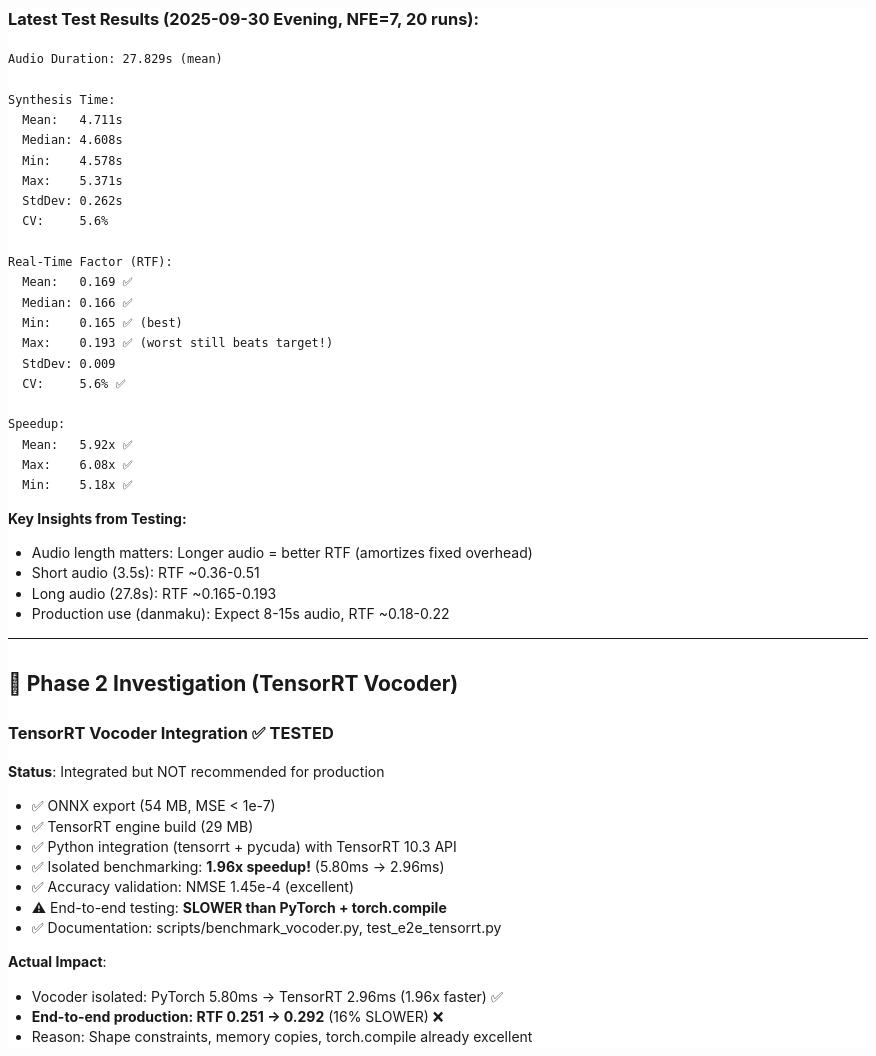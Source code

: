 ### Latest Test Results (2025-09-30 Evening, NFE=7, 20 runs):
```
Audio Duration: 27.829s (mean)

Synthesis Time:
  Mean:   4.711s
  Median: 4.608s
  Min:    4.578s
  Max:    5.371s
  StdDev: 0.262s
  CV:     5.6%

Real-Time Factor (RTF):
  Mean:   0.169 ✅
  Median: 0.166 ✅
  Min:    0.165 ✅ (best)
  Max:    0.193 ✅ (worst still beats target!)
  StdDev: 0.009
  CV:     5.6% ✅

Speedup:
  Mean:   5.92x ✅
  Max:    6.08x ✅
  Min:    5.18x ✅
```

**Key Insights from Testing:**
- Audio length matters: Longer audio = better RTF (amortizes fixed overhead)
- Short audio (3.5s): RTF ~0.36-0.51
- Long audio (27.8s): RTF ~0.165-0.193
- Production use (danmaku): Expect 8-15s audio, RTF ~0.18-0.22

---

## 🎉 Phase 2 Investigation (TensorRT Vocoder)

### TensorRT Vocoder Integration ✅ **TESTED**
**Status**: Integrated but NOT recommended for production
- ✅ ONNX export (54 MB, MSE < 1e-7)
- ✅ TensorRT engine build (29 MB)
- ✅ Python integration (tensorrt + pycuda) with TensorRT 10.3 API
- ✅ Isolated benchmarking: **1.96x speedup!** (5.80ms → 2.96ms)
- ✅ Accuracy validation: NMSE 1.45e-4 (excellent)
- ⚠️ End-to-end testing: **SLOWER than PyTorch + torch.compile**
- ✅ Documentation: scripts/benchmark_vocoder.py, test_e2e_tensorrt.py

**Actual Impact**:
- Vocoder isolated: PyTorch 5.80ms → TensorRT 2.96ms (1.96x faster) ✅
- **End-to-end production: RTF 0.251 → 0.292** (16% SLOWER) ❌
- Reason: Shape constraints, memory copies, torch.compile already excellent
